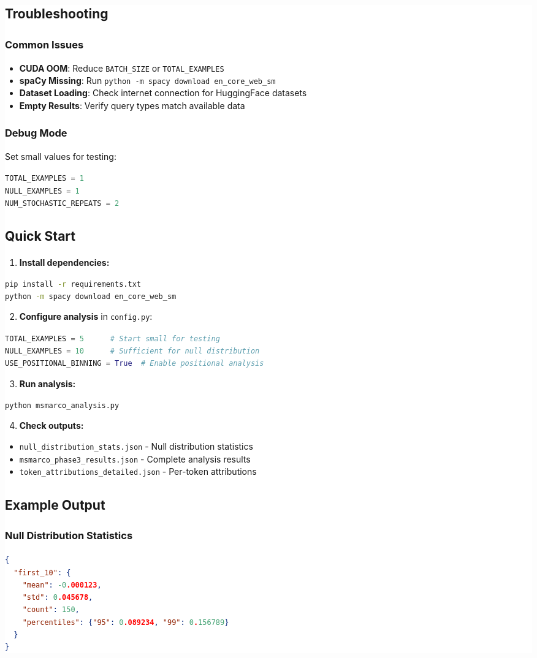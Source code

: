 ## Troubleshooting

### Common Issues
- **CUDA OOM**: Reduce `BATCH_SIZE` or `TOTAL_EXAMPLES`
- **spaCy Missing**: Run `python -m spacy download en_core_web_sm`
- **Dataset Loading**: Check internet connection for HuggingFace datasets
- **Empty Results**: Verify query types match available data

### Debug Mode
Set small values for testing:
```python
TOTAL_EXAMPLES = 1
NULL_EXAMPLES = 1
NUM_STOCHASTIC_REPEATS = 2
```

## Quick Start

1. **Install dependencies:**
```bash
pip install -r requirements.txt
python -m spacy download en_core_web_sm
```

2. **Configure analysis** in `config.py`:
```python
TOTAL_EXAMPLES = 5      # Start small for testing
NULL_EXAMPLES = 10      # Sufficient for null distribution
USE_POSITIONAL_BINNING = True  # Enable positional analysis
```

3. **Run analysis:**
```bash
python msmarco_analysis.py
```

4. **Check outputs:**
- `null_distribution_stats.json` - Null distribution statistics
- `msmarco_phase3_results.json` - Complete analysis results  
- `token_attributions_detailed.json` - Per-token attributions

## Example Output

### Null Distribution Statistics
```json
{
  "first_10": {
    "mean": -0.000123,
    "std": 0.045678,
    "count": 150,
    "percentiles": {"95": 0.089234, "99": 0.156789}
  }
}
```
